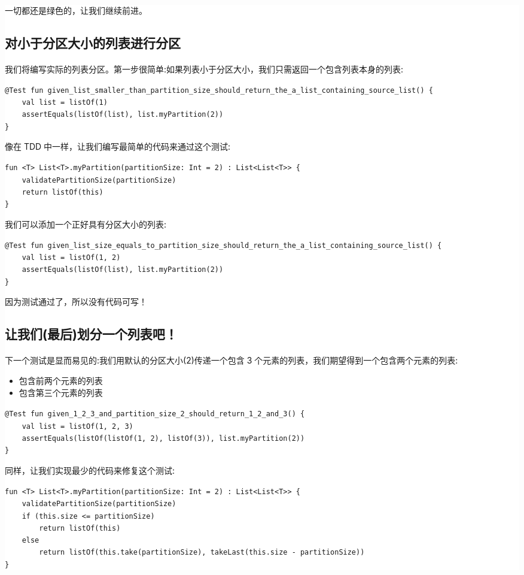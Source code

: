 一切都还是绿色的，让我们继续前进。

## [](#partioning-a-list-smaller-than-partition-size)对小于分区大小的列表进行分区

我们将编写实际的列表分区。第一步很简单:如果列表小于分区大小，我们只需返回一个包含列表本身的列表:

```
@Test fun given_list_smaller_than_partition_size_should_return_the_a_list_containing_source_list() {
    val list = listOf(1)
    assertEquals(listOf(list), list.myPartition(2))
} 
```

像在 TDD 中一样，让我们编写最简单的代码来通过这个测试:

```
fun <T> List<T>.myPartition(partitionSize: Int = 2) : List<List<T>> {
    validatePartitionSize(partitionSize)
    return listOf(this)
} 
```

我们可以添加一个正好具有分区大小的列表:

```
@Test fun given_list_size_equals_to_partition_size_should_return_the_a_list_containing_source_list() {
    val list = listOf(1, 2)
    assertEquals(listOf(list), list.myPartition(2))
} 
```

因为测试通过了，所以没有代码可写！

## [](#lets-finally-partition-a-list)让我们(最后)划分一个列表吧！

下一个测试是显而易见的:我们用默认的分区大小(2)传递一个包含 3 个元素的列表，我们期望得到一个包含两个元素的列表:

*   包含前两个元素的列表
*   包含第三个元素的列表

```
@Test fun given_1_2_3_and_partition_size_2_should_return_1_2_and_3() {
    val list = listOf(1, 2, 3)
    assertEquals(listOf(listOf(1, 2), listOf(3)), list.myPartition(2))
} 
```

同样，让我们实现最少的代码来修复这个测试:

```
fun <T> List<T>.myPartition(partitionSize: Int = 2) : List<List<T>> {
    validatePartitionSize(partitionSize)
    if (this.size <= partitionSize)
        return listOf(this)
    else
        return listOf(this.take(partitionSize), takeLast(this.size - partitionSize))
} 
```
